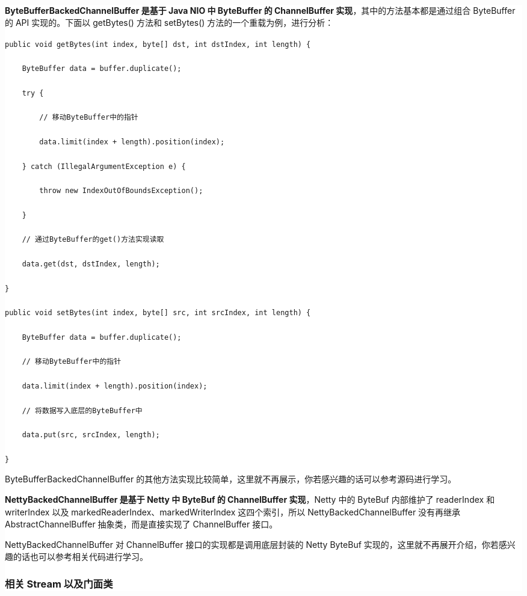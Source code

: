 **ByteBufferBackedChannelBuffer 是基于 Java NIO 中 ByteBuffer 的 ChannelBuffer 实现**，其中的方法基本都是通过组合 ByteBuffer 的 API 实现的。下面以 getBytes() 方法和 setBytes() 方法的一个重载为例，进行分析：

```
public void getBytes(int index, byte[] dst, int dstIndex, int length) {

    ByteBuffer data = buffer.duplicate();

    try {

        // 移动ByteBuffer中的指针

        data.limit(index + length).position(index);

    } catch (IllegalArgumentException e) {

        throw new IndexOutOfBoundsException();

    }

    // 通过ByteBuffer的get()方法实现读取

    data.get(dst, dstIndex, length);

}

public void setBytes(int index, byte[] src, int srcIndex, int length) {

    ByteBuffer data = buffer.duplicate();

    // 移动ByteBuffer中的指针

    data.limit(index + length).position(index);

    // 将数据写入底层的ByteBuffer中

    data.put(src, srcIndex, length);

}

```

ByteBufferBackedChannelBuffer 的其他方法实现比较简单，这里就不再展示，你若感兴趣的话可以参考源码进行学习。

**NettyBackedChannelBuffer 是基于 Netty 中 ByteBuf 的 ChannelBuffer 实现**，Netty 中的 ByteBuf 内部维护了 readerIndex 和 writerIndex 以及 markedReaderIndex、markedWriterIndex 这四个索引，所以 NettyBackedChannelBuffer 没有再继承 AbstractChannelBuffer 抽象类，而是直接实现了 ChannelBuffer 接口。

NettyBackedChannelBuffer 对 ChannelBuffer 接口的实现都是调用底层封装的 Netty ByteBuf 实现的，这里就不再展开介绍，你若感兴趣的话也可以参考相关代码进行学习。

### 相关 Stream 以及门面类
